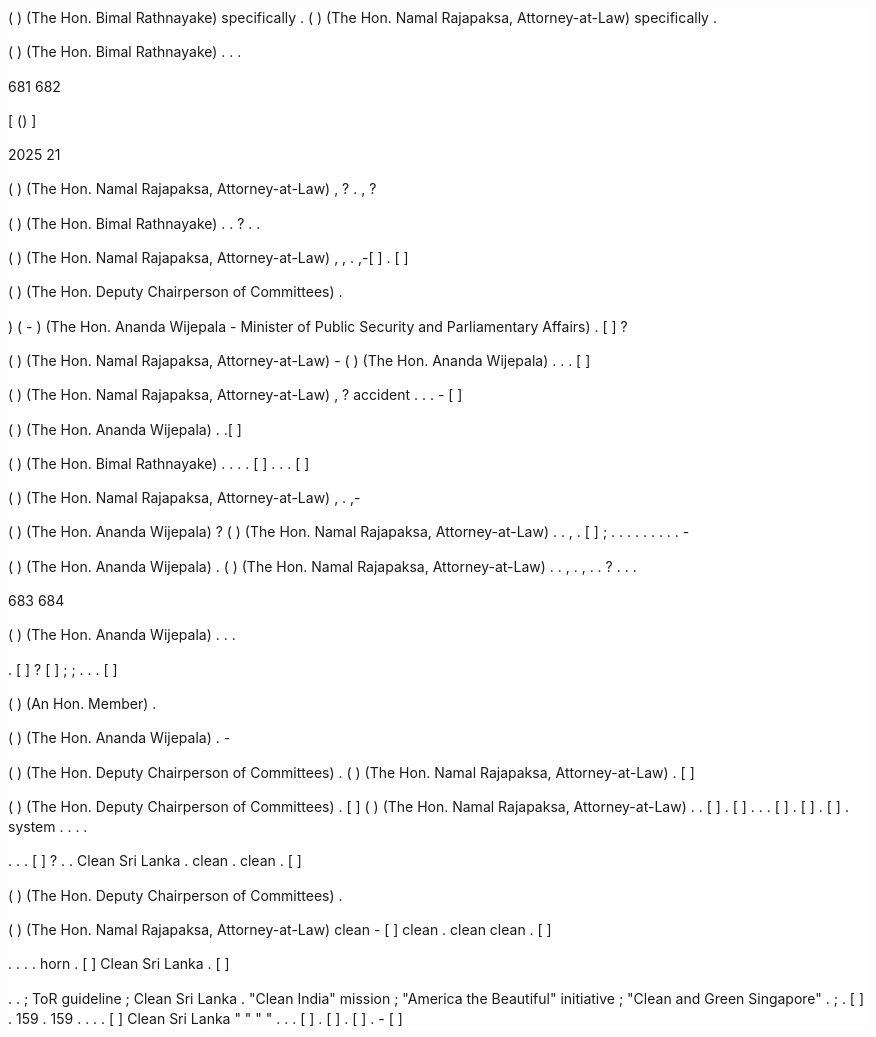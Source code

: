 ( ) (The Hon. Bimal Rathnayake) specifically . ( ) (The Hon. Namal Rajapaksa, Attorney-at-Law) specifically .

( ) (The Hon. Bimal Rathnayake) . . .

681 682

[ () ]

2025 21

( ) (The Hon. Namal Rajapaksa, Attorney-at-Law) , ? . , ?

( ) (The Hon. Bimal Rathnayake) . . ? . .

( ) (The Hon. Namal Rajapaksa, Attorney-at-Law) , , . ,-[ ] . [ ]

( ) (The Hon. Deputy Chairperson of Committees) .

) ( - ) (The Hon. Ananda Wijepala - Minister of Public Security and Parliamentary Affairs) . [ ] ?

( ) (The Hon. Namal Rajapaksa, Attorney-at-Law) - ( ) (The Hon. Ananda Wijepala) . . . [ ]

( ) (The Hon. Namal Rajapaksa, Attorney-at-Law) , ? accident . . . - [ ]

( ) (The Hon. Ananda Wijepala) . .[ ]

( ) (The Hon. Bimal Rathnayake) . . . . [ ] . . . [ ]

( ) (The Hon. Namal Rajapaksa, Attorney-at-Law) , . ,-

( ) (The Hon. Ananda Wijepala) ? ( ) (The Hon. Namal Rajapaksa, Attorney-at-Law) . . , . [ ] ; . . . . . . . . . -

( ) (The Hon. Ananda Wijepala) . ( ) (The Hon. Namal Rajapaksa, Attorney-at-Law) . . , . , . . ? . . .

683 684

( ) (The Hon. Ananda Wijepala) . . .

. [ ] ? [ ] ; ; . . . [ ]

( ) (An Hon. Member) .

( ) (The Hon. Ananda Wijepala) . -

( ) (The Hon. Deputy Chairperson of Committees) . ( ) (The Hon. Namal Rajapaksa, Attorney-at-Law) . [ ]

( ) (The Hon. Deputy Chairperson of Committees) . [ ] ( ) (The Hon. Namal Rajapaksa, Attorney-at-Law) . . [ ] . [ ] . . . [ ] . [ ] . [ ] . system . . . .

. . . [ ] ? . . Clean Sri Lanka . clean . clean . [ ]

( ) (The Hon. Deputy Chairperson of Committees) .

( ) (The Hon. Namal Rajapaksa, Attorney-at-Law) clean - [ ] clean . clean clean . [ ]

. . . . horn . [ ] Clean Sri Lanka . [ ]

. . ; ToR guideline ; Clean Sri Lanka . "Clean India" mission ; "America the Beautiful" initiative ; "Clean and Green Singapore" . ; . [ ] . 159 . 159 . . . . [ ] Clean Sri Lanka " " " " . . . [ ] . [ ] . [ ] . - [ ]
